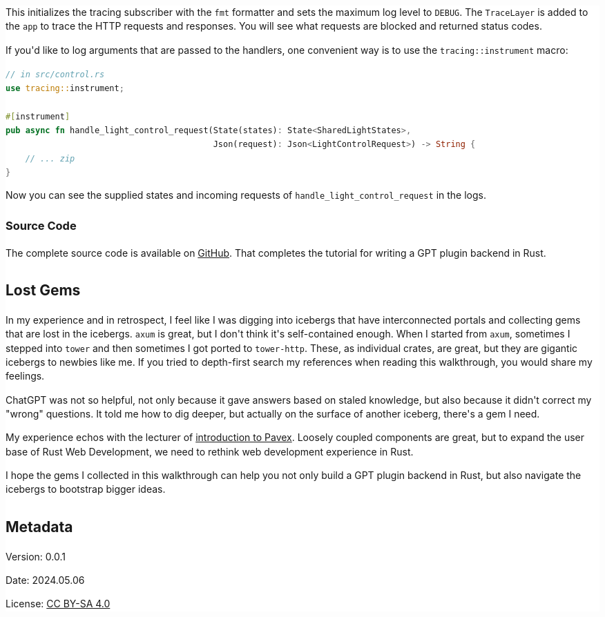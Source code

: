 This initializes the tracing subscriber with the `fmt` formatter and sets the maximum log level to `DEBUG`. The `TraceLayer` is added to the `app` to trace the HTTP requests and responses. You will see what requests are blocked and returned status codes.

If you'd like to log arguments that are passed to the handlers, one convenient way is to use the `tracing::instrument` macro:

```rust
// in src/control.rs
use tracing::instrument;

#[instrument]
pub async fn handle_light_control_request(State(states): State<SharedLightStates>,
                                          Json(request): Json<LightControlRequest>) -> String {
    // ... zip
}
```

Now you can see the supplied states and incoming requests of `handle_light_control_request` in the logs.

### Source Code

The complete source code is available on [GitHub](https://github.com/ifsheldon/gpt_plugin_template_rs). That completes the tutorial for writing a GPT plugin backend in Rust.

## Lost Gems

In my experience and in retrospect, I feel like I was digging into icebergs that have interconnected portals and collecting gems that are lost in the icebergs. `axum` is great, but I don't think it's self-contained enough.
When I started from `axum`, sometimes I stepped into `tower` and then sometimes I got ported to `tower-http`. These, as individual crates, are great, but they are gigantic icebergs to newbies like me.
If you tried to depth-first search my references when reading this walkthrough, you would share my feelings.

ChatGPT was not so helpful, not only because it gave answers based on staled knowledge, but also because it didn't correct my "wrong" questions. It told me how to dig deeper, but actually on the surface of another iceberg, there's a gem I need.

My experience echos with the lecturer of [introduction to Pavex](https://youtu.be/cMea6IMRk2s?si=LOfrinOI7OTXHYjA). Loosely coupled components are great, but to expand the user base of Rust Web Development, we need to rethink web development experience in Rust.

I hope the gems I collected in this walkthrough can help you not only build a GPT plugin backend in Rust, but also navigate the icebergs to bootstrap bigger ideas.

## Metadata

Version: 0.0.1

Date: 2024.05.06

License: [CC BY-SA 4.0](https://creativecommons.org/licenses/by-sa/4.0/)

